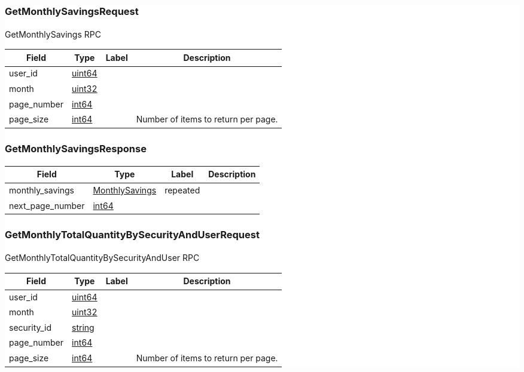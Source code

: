 




<a name="financial_integration_service_api-v1-GetMonthlySavingsRequest"></a>

### GetMonthlySavingsRequest
GetMonthlySavings RPC


| Field | Type | Label | Description |
| ----- | ---- | ----- | ----------- |
| user_id | [uint64](#uint64) |  |  |
| month | [uint32](#uint32) |  |  |
| page_number | [int64](#int64) |  |  |
| page_size | [int64](#int64) |  | Number of items to return per page. |






<a name="financial_integration_service_api-v1-GetMonthlySavingsResponse"></a>

### GetMonthlySavingsResponse



| Field | Type | Label | Description |
| ----- | ---- | ----- | ----------- |
| monthly_savings | [MonthlySavings](#financial_integration_service_api-v1-MonthlySavings) | repeated |  |
| next_page_number | [int64](#int64) |  |  |






<a name="financial_integration_service_api-v1-GetMonthlyTotalQuantityBySecurityAndUserRequest"></a>

### GetMonthlyTotalQuantityBySecurityAndUserRequest
GetMonthlyTotalQuantityBySecurityAndUser RPC


| Field | Type | Label | Description |
| ----- | ---- | ----- | ----------- |
| user_id | [uint64](#uint64) |  |  |
| month | [uint32](#uint32) |  |  |
| security_id | [string](#string) |  |  |
| page_number | [int64](#int64) |  |  |
| page_size | [int64](#int64) |  | Number of items to return per page. |


